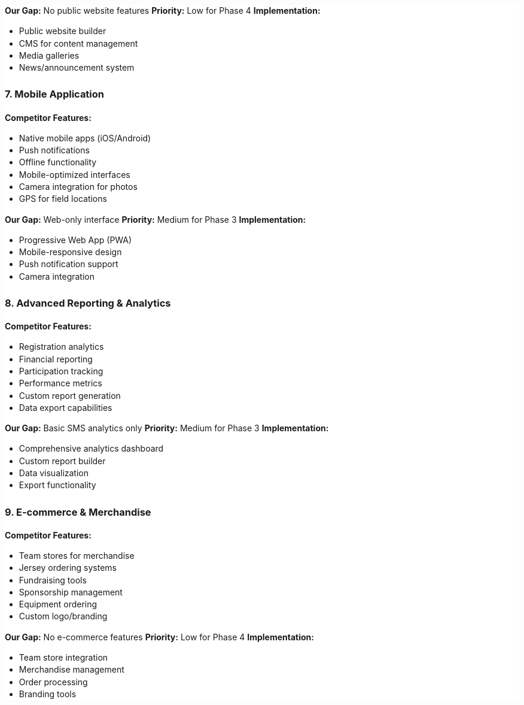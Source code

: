 **Our Gap:** No public website features
**Priority:** Low for Phase 4
**Implementation:**
- Public website builder
- CMS for content management
- Media galleries
- News/announcement system

### 7. **Mobile Application**
**Competitor Features:**
- Native mobile apps (iOS/Android)
- Push notifications
- Offline functionality
- Mobile-optimized interfaces
- Camera integration for photos
- GPS for field locations

**Our Gap:** Web-only interface
**Priority:** Medium for Phase 3
**Implementation:**
- Progressive Web App (PWA)
- Mobile-responsive design
- Push notification support
- Camera integration

### 8. **Advanced Reporting & Analytics**
**Competitor Features:**
- Registration analytics
- Financial reporting
- Participation tracking
- Performance metrics
- Custom report generation
- Data export capabilities

**Our Gap:** Basic SMS analytics only
**Priority:** Medium for Phase 3
**Implementation:**
- Comprehensive analytics dashboard
- Custom report builder
- Data visualization
- Export functionality

### 9. **E-commerce & Merchandise**
**Competitor Features:**
- Team stores for merchandise
- Jersey ordering systems
- Fundraising tools
- Sponsorship management
- Equipment ordering
- Custom logo/branding

**Our Gap:** No e-commerce features
**Priority:** Low for Phase 4
**Implementation:**
- Team store integration
- Merchandise management
- Order processing
- Branding tools
